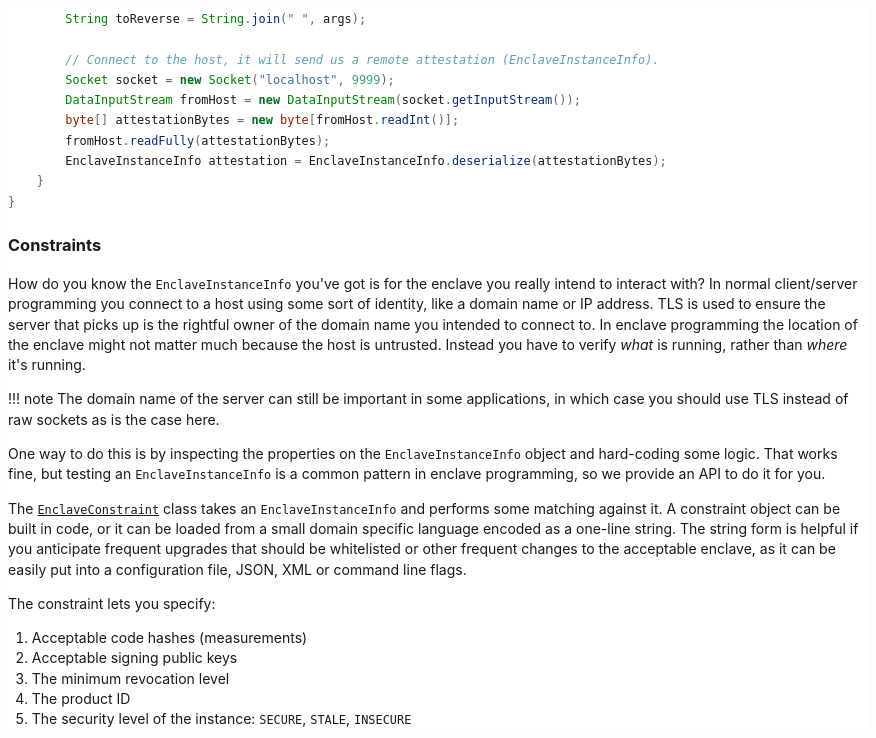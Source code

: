 ```java
        String toReverse = String.join(" ", args);

        // Connect to the host, it will send us a remote attestation (EnclaveInstanceInfo).
        Socket socket = new Socket("localhost", 9999);
        DataInputStream fromHost = new DataInputStream(socket.getInputStream());
        byte[] attestationBytes = new byte[fromHost.readInt()];
        fromHost.readFully(attestationBytes);
        EnclaveInstanceInfo attestation = EnclaveInstanceInfo.deserialize(attestationBytes);
    }
}
```

### Constraints

How do you know the `EnclaveInstanceInfo` you've got is for the enclave you really intend to interact with? In normal
client/server programming you connect to a host using some sort of identity, like a domain name or IP address. TLS 
is used to ensure the server that picks up is the rightful owner of the domain name you intended to connect to. In
enclave programming the location of the enclave might not matter much because the host is untrusted. Instead you have
to verify *what* is running, rather than *where* it's running.

!!! note
    The domain name of the server can still be important in some applications, in which case you should use TLS instead
    of raw sockets as is the case here.

One way to do this is by inspecting the properties on the `EnclaveInstanceInfo` object and hard-coding some logic. That
works fine, but testing an `EnclaveInstanceInfo` is a common pattern in enclave programming, so we provide an API to 
do it for you.

The [`EnclaveConstraint`](/api/com/r3/conclave/client/EnclaveConstraint.html) class takes an `EnclaveInstanceInfo` and
performs some matching against it. A constraint object can be built in code, or it can be loaded from a small domain
specific language encoded as a one-line string. The string form is helpful if you anticipate frequent upgrades that
should be whitelisted or other frequent changes to the acceptable enclave, as it can be easily put into a
configuration file, JSON, XML or command line flags.

The constraint lets you specify:

1. Acceptable code hashes (measurements)
2. Acceptable signing public keys
3. The minimum revocation level 
4. The product ID
5. The security level of the instance: `SECURE`, `STALE`, `INSECURE`
